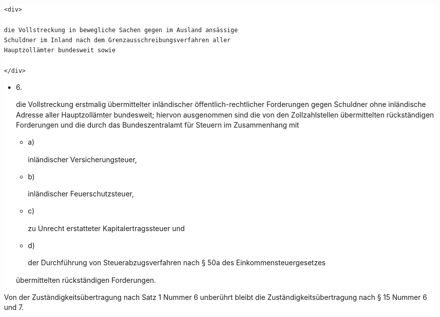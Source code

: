     <div>
    
    die Vollstreckung in bewegliche Sachen gegen im Ausland ansässige
    Schuldner im Inland nach dem Grenzausschreibungsverfahren aller
    Hauptzollämter bundesweit sowie
    
    </div>

  - 6\.
    
    <div>
    
    die Vollstreckung erstmalig übermittelter inländischer
    öffentlich-rechtlicher Forderungen gegen Schuldner ohne inländische
    Adresse aller Hauptzollämter bundesweit; hiervon ausgenommen sind
    die von den Zollzahlstellen übermittelten rückständigen Forderungen
    und die durch das Bundeszentralamt für Steuern im Zusammenhang mit
    
      - a)
        
        <div>
        
        inländischer Versicherungsteuer,
        
        </div>
    
      - b)
        
        <div>
        
        inländischer Feuerschutzsteuer,
        
        </div>
    
      - c)
        
        <div>
        
        zu Unrecht erstatteter Kapitalertragssteuer und
        
        </div>
    
      - d)
        
        <div>
        
        der Durchführung von Steuerabzugsverfahren nach § 50a des
        Einkommensteuergesetzes
        
        </div>
    
    übermittelten rückständigen Forderungen.
    
    </div>

Von der Zuständigkeitsübertragung nach Satz 1 Nummer 6 unberührt bleibt
die Zuständigkeitsübertragung nach § 15 Nummer 6 und 7.

</div>

</div>

</div>
